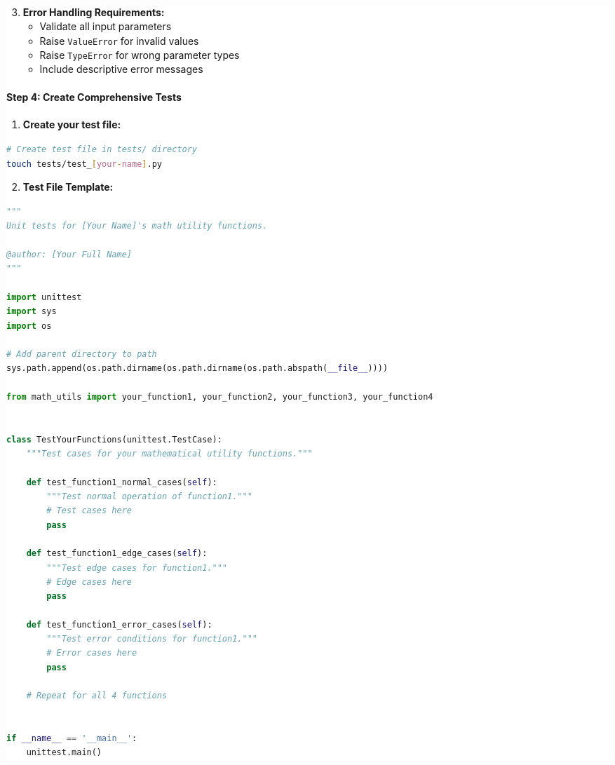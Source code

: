3. **Error Handling Requirements:**
   - Validate all input parameters
   - Raise `ValueError` for invalid values
   - Raise `TypeError` for wrong parameter types
   - Include descriptive error messages

#### **Step 4: Create Comprehensive Tests**

1. **Create your test file:**
```bash
# Create test file in tests/ directory
touch tests/test_[your-name].py
```

2. **Test File Template:**
```python
"""
Unit tests for [Your Name]'s math utility functions.

@author: [Your Full Name]
"""

import unittest
import sys
import os

# Add parent directory to path
sys.path.append(os.path.dirname(os.path.dirname(os.path.abspath(__file__))))

from math_utils import your_function1, your_function2, your_function3, your_function4


class TestYourFunctions(unittest.TestCase):
    """Test cases for your mathematical utility functions."""
    
    def test_function1_normal_cases(self):
        """Test normal operation of function1."""
        # Test cases here
        pass
    
    def test_function1_edge_cases(self):
        """Test edge cases for function1."""
        # Edge cases here
        pass
    
    def test_function1_error_cases(self):
        """Test error conditions for function1."""
        # Error cases here
        pass
    
    # Repeat for all 4 functions


if __name__ == '__main__':
    unittest.main()
```
